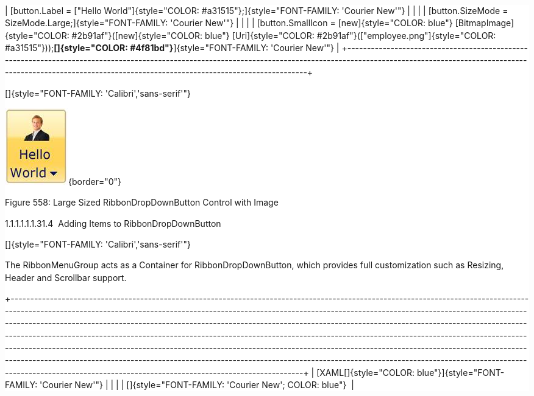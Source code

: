 | [button.Label = [\"Hello World\"]{style="COLOR: #a31515"};]{style="FONT-FAMILY: 'Courier New'"}                                                                                                                                                                |
|                                                                                                                                                                                                                                                                |
| [button.SizeMode = SizeMode.Large;]{style="FONT-FAMILY: 'Courier New'"}                                                                                                                                                                                        |
|                                                                                                                                                                                                                                                                |
| [button.SmallIcon = [new]{style="COLOR: blue"} [BitmapImage]{style="COLOR: #2b91af"}([new]{style="COLOR: blue"} [Uri]{style="COLOR: #2b91af"}([\"employee.png\"]{style="COLOR: #a31515"}));**[]{style="COLOR: #4f81bd"}**]{style="FONT-FAMILY: 'Courier New'"} |
+----------------------------------------------------------------------------------------------------------------------------------------------------------------------------------------------------------------------------------------------------------------+

[]{style="FONT-FAMILY: 'Calibri','sans-serif'"} 

![](../ImagesExt/image261_474.jpg){border="0"}

Figure 558: Large Sized RibbonDropDownButton Control with Image

1.1.1.1.1.1.31.4  Adding Items to RibbonDropDownButton

[]{style="FONT-FAMILY: 'Calibri','sans-serif'"} 

The RibbonMenuGroup acts as a Container for RibbonDropDownButton, which provides full customization such as Resizing, Header and Scrollbar support.

+---------------------------------------------------------------------------------------------------------------------------------------------------------------------------------------------------------------------------------------------------------------------------------------------------------------------------------------------------------------------------------------------------------------------------------------------------------------------------------------------------------------------------------------------------------------------------------------------------------------------------------------------------------------------------------------------------------------------------------------------------------------------------------------------------------------------------------------------------------------------------------------------------------+
| [XAML[]{style="COLOR: blue"}]{style="FONT-FAMILY: 'Courier New'"}                                                                                                                                                                                                                                                                                                                                                                                                                                                                                                                                                                                                                                                                                                                                                                                                                                       |
|                                                                                                                                                                                                                                                                                                                                                                                                                                                                                                                                                                                                                                                                                                                                                                                                                                                                                                         |
| []{style="FONT-FAMILY: 'Courier New'; COLOR: blue"}                                                                                                                                                                                                                                                                                                                                                                                                                                                                                                                                                                                                                                                                                                                                                                                                                                                     |